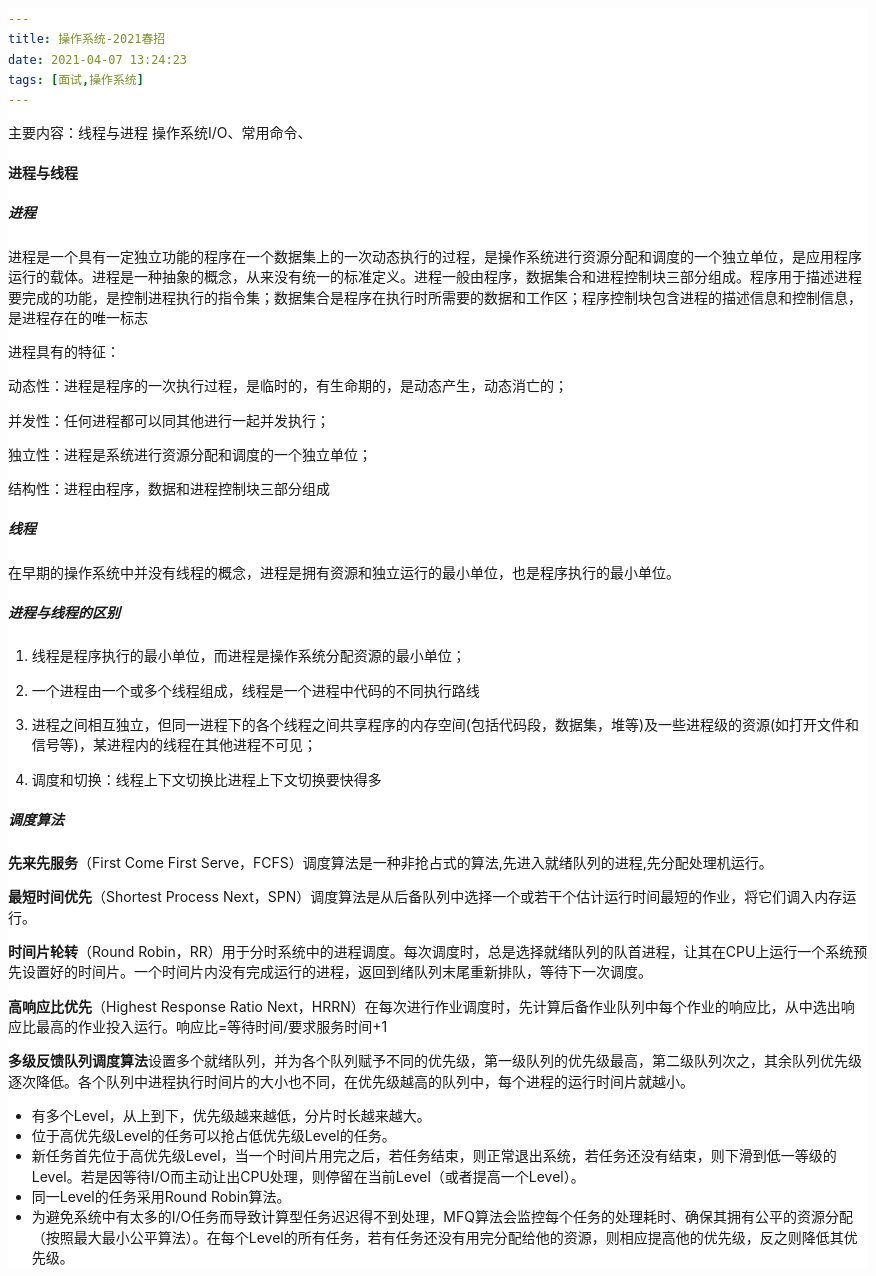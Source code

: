 ```yaml
---
title: 操作系统-2021春招
date: 2021-04-07 13:24:23
tags: [面试,操作系统]
---
```


主要内容：线程与进程 操作系统I/O、常用命令、



#### 进程与线程

##### 进程

进程是一个具有一定独立功能的程序在一个数据集上的一次动态执行的过程，是操作系统进行资源分配和调度的一个独立单位，是应用程序运行的载体。进程是一种抽象的概念，从来没有统一的标准定义。进程一般由程序，数据集合和进程控制块三部分组成。程序用于描述进程要完成的功能，是控制进程执行的指令集；数据集合是程序在执行时所需要的数据和工作区；程序控制块包含进程的描述信息和控制信息，是进程存在的唯一标志

进程具有的特征：

动态性：进程是程序的一次执行过程，是临时的，有生命期的，是动态产生，动态消亡的；

并发性：任何进程都可以同其他进行一起并发执行；

独立性：进程是系统进行资源分配和调度的一个独立单位；

结构性：进程由程序，数据和进程控制块三部分组成

##### 线程

在早期的操作系统中并没有线程的概念，进程是拥有资源和独立运行的最小单位，也是程序执行的最小单位。

##### 进程与线程的区别

1. 线程是程序执行的最小单位，而进程是操作系统分配资源的最小单位；

2. 一个进程由一个或多个线程组成，线程是一个进程中代码的不同执行路线

3. 进程之间相互独立，但同一进程下的各个线程之间共享程序的内存空间(包括代码段，数据集，堆等)及一些进程级的资源(如打开文件和信号等)，某进程内的线程在其他进程不可见；

4. 调度和切换：线程上下文切换比进程上下文切换要快得多

##### 调度算法

**先来先服务**（First Come First Serve，FCFS）调度算法是一种非抢占式的算法,先进入就绪队列的进程,先分配处理机运行。

**最短时间优先**（Shortest Process Next，SPN）调度算法是从后备队列中选择一个或若干个估计运行时间最短的作业，将它们调入内存运行。

**时间片轮转**（Round Robin，RR）用于分时系统中的进程调度。每次调度时，总是选择就绪队列的队首进程，让其在CPU上运行一个系统预先设置好的时间片。一个时间片内没有完成运行的进程，返回到绪队列末尾重新排队，等待下一次调度。

**高响应比优先**（Highest Response Ratio Next，HRRN）在每次进行作业调度时，先计算后备作业队列中每个作业的响应比，从中选出响应比最高的作业投入运行。响应比=等待时间/要求服务时间+1

**多级反馈队列调度算法**设置多个就绪队列，并为各个队列赋予不同的优先级，第一级队列的优先级最高，第二级队列次之，其余队列优先级逐次降低。各个队列中进程执行时间片的大小也不同，在优先级越高的队列中，每个进程的运行时间片就越小。

- 有多个Level，从上到下，优先级越来越低，分片时长越来越大。
- 位于高优先级Level的任务可以抢占低优先级Level的任务。
- 新任务首先位于高优先级Level，当一个时间片用完之后，若任务结束，则正常退出系统，若任务还没有结束，则下滑到低一等级的Level。若是因等待I/O而主动让出CPU处理，则停留在当前Level（或者提高一个Level）。
- 同一Level的任务采用Round Robin算法。
- 为避免系统中有太多的I/O任务而导致计算型任务迟迟得不到处理，MFQ算法会监控每个任务的处理耗时、确保其拥有公平的资源分配（按照最大最小公平算法）。在每个Level的所有任务，若有任务还没有用完分配给他的资源，则相应提高他的优先级，反之则降低其优先级。
